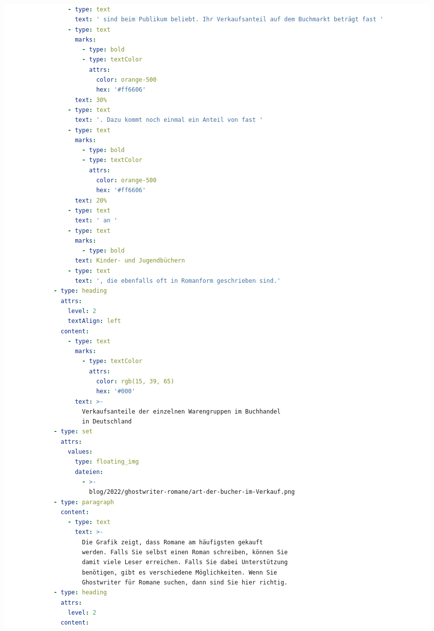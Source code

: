 ```yaml
                  - type: text
                    text: ' sind beim Publikum beliebt. Ihr Verkaufsanteil auf dem Buchmarkt beträgt fast '
                  - type: text
                    marks:
                      - type: bold
                      - type: textColor
                        attrs:
                          color: orange-500
                          hex: '#ff6606'
                    text: 30%
                  - type: text
                    text: '. Dazu kommt noch einmal ein Anteil von fast '
                  - type: text
                    marks:
                      - type: bold
                      - type: textColor
                        attrs:
                          color: orange-500
                          hex: '#ff6606'
                    text: 20%
                  - type: text
                    text: ' an '
                  - type: text
                    marks:
                      - type: bold
                    text: Kinder- und Jugendbüchern
                  - type: text
                    text: ', die ebenfalls oft in Romanform geschrieben sind.'
              - type: heading
                attrs:
                  level: 2
                  textAlign: left
                content:
                  - type: text
                    marks:
                      - type: textColor
                        attrs:
                          color: rgb(15, 39, 65)
                          hex: '#000'
                    text: >-
                      Verkaufsanteile der einzelnen Warengruppen im Buchhandel
                      in Deutschland
              - type: set
                attrs:
                  values:
                    type: floating_img
                    dateien:
                      - >-
                        blog/2022/ghostwriter-romane/art-der-bucher-im-Verkauf.png
              - type: paragraph
                content:
                  - type: text
                    text: >-
                      Die Grafik zeigt, dass Romane am häufigsten gekauft
                      werden. Falls Sie selbst einen Roman schreiben, können Sie
                      damit viele Leser erreichen. Falls Sie dabei Unterstützung
                      benötigen, gibt es verschiedene Möglichkeiten. Wenn Sie
                      Ghostwriter für Romane suchen, dann sind Sie hier richtig.
              - type: heading
                attrs:
                  level: 2
                content:
```